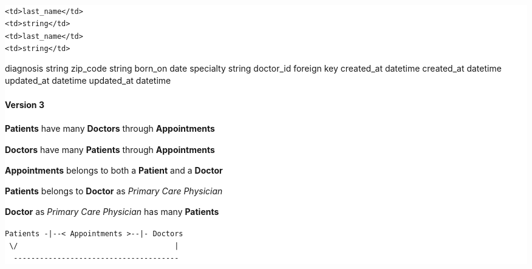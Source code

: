     <td>last_name</td>
    <td>string</td>
    <td>last_name</td>
    <td>string</td>
  </tr>
  <tr>
    <td>diagnosis</td>
    <td>string</td>
    <td>zip_code</td>
    <td>string</td>
  </tr>
  <tr>
    <td>born_on</td>
    <td>date</td>
    <td>specialty</td>
    <td>string</td>
  </tr>
  <tr>
    <th>doctor_id</th>
    <th>foreign key</th>
    <td>created_at</td>
    <td>datetime</td>
  </tr>
  <tr>
    <td>created_at</td>
    <td>datetime</td>
    <td>updated_at</td>
    <td>datetime</td>
  </tr>
  <tr>
    <td>updated_at</td>
    <td>datetime</td>
    <td></td>
    <td></td>
  </tr>
</table>

#### Version 3

**Patients** have many **Doctors** through **Appointments**

**Doctors** have many **Patients** through **Appointments**

**Appointments** belongs to both a **Patient** and a **Doctor**

**Patients** belongs to **Doctor** as _Primary Care Physician_

**Doctor** as _Primary Care Physician_ has many **Patients**

```
Patients -|--< Appointments >--|- Doctors
 \/                                    |
  --------------------------------------
```
